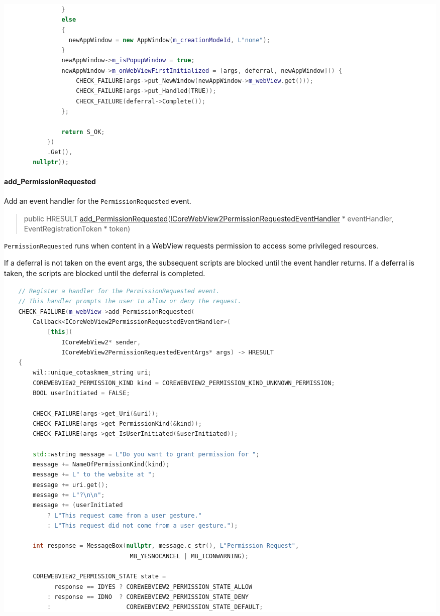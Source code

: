 ```cpp
                }
                else
                {
                  newAppWindow = new AppWindow(m_creationModeId, L"none");
                }
                newAppWindow->m_isPopupWindow = true;
                newAppWindow->m_onWebViewFirstInitialized = [args, deferral, newAppWindow]() {
                    CHECK_FAILURE(args->put_NewWindow(newAppWindow->m_webView.get()));
                    CHECK_FAILURE(args->put_Handled(TRUE));
                    CHECK_FAILURE(deferral->Complete());
                };

                return S_OK;
            })
            .Get(),
        nullptr));
```

#### add_PermissionRequested 

Add an event handler for the `PermissionRequested` event.

> public HRESULT [add_PermissionRequested](#add_permissionrequested)([ICoreWebView2PermissionRequestedEventHandler](icorewebview2permissionrequestedeventhandler.md) * eventHandler, EventRegistrationToken * token)

`PermissionRequested` runs when content in a WebView requests permission to access some privileged resources.

If a deferral is not taken on the event args, the subsequent scripts are blocked until the event handler returns. If a deferral is taken, the scripts are blocked until the deferral is completed.

```cpp
    // Register a handler for the PermissionRequested event.
    // This handler prompts the user to allow or deny the request.
    CHECK_FAILURE(m_webView->add_PermissionRequested(
        Callback<ICoreWebView2PermissionRequestedEventHandler>(
            [this](
                ICoreWebView2* sender,
                ICoreWebView2PermissionRequestedEventArgs* args) -> HRESULT
    {
        wil::unique_cotaskmem_string uri;
        COREWEBVIEW2_PERMISSION_KIND kind = COREWEBVIEW2_PERMISSION_KIND_UNKNOWN_PERMISSION;
        BOOL userInitiated = FALSE;

        CHECK_FAILURE(args->get_Uri(&uri));
        CHECK_FAILURE(args->get_PermissionKind(&kind));
        CHECK_FAILURE(args->get_IsUserInitiated(&userInitiated));

        std::wstring message = L"Do you want to grant permission for ";
        message += NameOfPermissionKind(kind);
        message += L" to the website at ";
        message += uri.get();
        message += L"?\n\n";
        message += (userInitiated
            ? L"This request came from a user gesture."
            : L"This request did not come from a user gesture.");

        int response = MessageBox(nullptr, message.c_str(), L"Permission Request",
                                   MB_YESNOCANCEL | MB_ICONWARNING);

        COREWEBVIEW2_PERMISSION_STATE state =
              response == IDYES ? COREWEBVIEW2_PERMISSION_STATE_ALLOW
            : response == IDNO  ? COREWEBVIEW2_PERMISSION_STATE_DENY
            :                     COREWEBVIEW2_PERMISSION_STATE_DEFAULT;
```